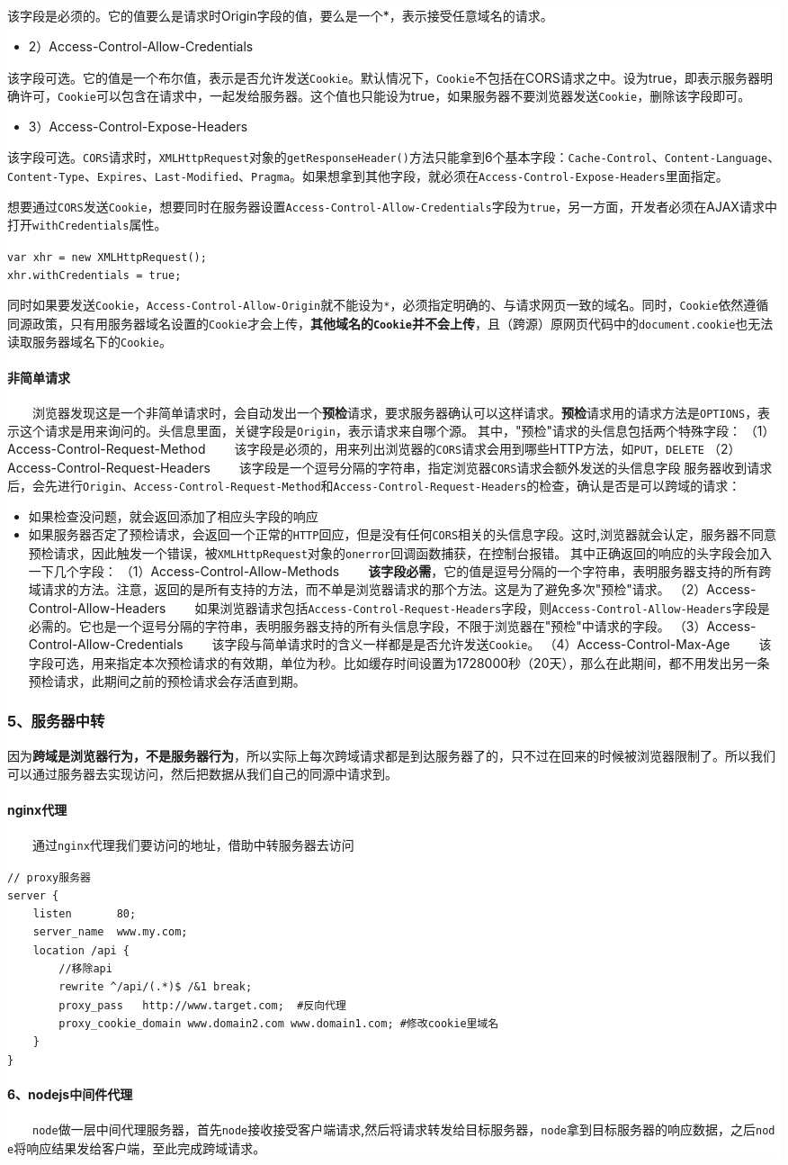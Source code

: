  该字段是必须的。它的值要么是请求时Origin字段的值，要么是一个*，表示接受任意域名的请求。
  + 2）Access-Control-Allow-Credentials
  
  该字段可选。它的值是一个布尔值，表示是否允许发送`Cookie`。默认情况下，`Cookie`不包括在CORS请求之中。设为true，即表示服务器明确许可，`Cookie`可以包含在请求中，一起发给服务器。这个值也只能设为true，如果服务器不要浏览器发送`Cookie`，删除该字段即可。
  + 3）Access-Control-Expose-Headers
  
  该字段可选。`CORS`请求时，`XMLHttpRequest`对象的`getResponseHeader()`方法只能拿到6个基本字段：`Cache-Control`、`Content-Language`、`Content-Type`、`Expires`、`Last-Modified`、`Pragma`。如果想拿到其他字段，就必须在`Access-Control-Expose-Headers`里面指定。
  
想要通过`CORS`发送`Cookie`，想要同时在服务器设置`Access-Control-Allow-Credentials`字段为`true`，另一方面，开发者必须在AJAX请求中打开`withCredentials`属性。
```
var xhr = new XMLHttpRequest();
xhr.withCredentials = true;
```
同时如果要发送`Cookie`，`Access-Control-Allow-Origin`就不能设为`*`，必须指定明确的、与请求网页一致的域名。同时，`Cookie`依然遵循同源政策，只有用服务器域名设置的`Cookie`才会上传，**其他域名的`Cookie`并不会上传**，且（跨源）原网页代码中的`document.cookie`也无法读取服务器域名下的`Cookie`。
#### 非简单请求
&emsp;&emsp;浏览器发现这是一个非简单请求时，会自动发出一个**预检**请求，要求服务器确认可以这样请求。**预检**请求用的请求方法是`OPTIONS`，表示这个请求是用来询问的。头信息里面，关键字段是`Origin`，表示请求来自哪个源。
其中，"预检"请求的头信息包括两个特殊字段：
（1）Access-Control-Request-Method
&emsp;&emsp;该字段是必须的，用来列出浏览器的`CORS`请求会用到哪些HTTP方法，如`PUT`，`DELETE`
（2）Access-Control-Request-Headers
&emsp;&emsp;该字段是一个逗号分隔的字符串，指定浏览器`CORS`请求会额外发送的头信息字段
服务器收到请求后，会先进行`Origin`、`Access-Control-Request-Method`和`Access-Control-Request-Headers`的检查，确认是否是可以跨域的请求：
+ 如果检查没问题，就会返回添加了相应头字段的响应
+ 如果服务器否定了预检请求，会返回一个正常的`HTTP`回应，但是没有任何`CORS`相关的头信息字段。这时,浏览器就会认定，服务器不同意预检请求，因此触发一个错误，被`XMLHttpRequest`对象的`onerror`回调函数捕获，在控制台报错。
其中正确返回的响应的头字段会加入一下几个字段：
（1）Access-Control-Allow-Methods
&emsp;&emsp;**该字段必需**，它的值是逗号分隔的一个字符串，表明服务器支持的所有跨域请求的方法。注意，返回的是所有支持的方法，而不单是浏览器请求的那个方法。这是为了避免多次"预检"请求。
（2）Access-Control-Allow-Headers
&emsp;&emsp;如果浏览器请求包括`Access-Control-Request-Headers`字段，则`Access-Control-Allow-Headers`字段是必需的。它也是一个逗号分隔的字符串，表明服务器支持的所有头信息字段，不限于浏览器在"预检"中请求的字段。
（3）Access-Control-Allow-Credentials
&emsp;&emsp;该字段与简单请求时的含义一样都是是否允许发送`Cookie`。
（4）Access-Control-Max-Age
&emsp;&emsp;该字段可选，用来指定本次预检请求的有效期，单位为秒。比如缓存时间设置为1728000秒（20天），那么在此期间，都不用发出另一条预检请求，此期间之前的预检请求会存活直到期。
### 5、服务器中转
因为**跨域是浏览器行为，不是服务器行为**，所以实际上每次跨域请求都是到达服务器了的，只不过在回来的时候被浏览器限制了。所以我们可以通过服务器去实现访问，然后把数据从我们自己的同源中请求到。
#### nginx代理
&emsp;&emsp;通过`nginx`代理我们要访问的地址，借助中转服务器去访问
```
// proxy服务器
server {
    listen       80;
    server_name  www.my.com;
    location /api {
        //移除api
        rewrite ^/api/(.*)$ /&1 break;
        proxy_pass   http://www.target.com;  #反向代理
        proxy_cookie_domain www.domain2.com www.domain1.com; #修改cookie里域名
    }
}
```
#### 6、nodejs中间件代理
&emsp;&emsp;`node`做一层中间代理服务器，首先`node`接收接受客户端请求,然后将请求转发给目标服务器，`node`拿到目标服务器的响应数据，之后`node`将响应结果发给客户端，至此完成跨域请求。